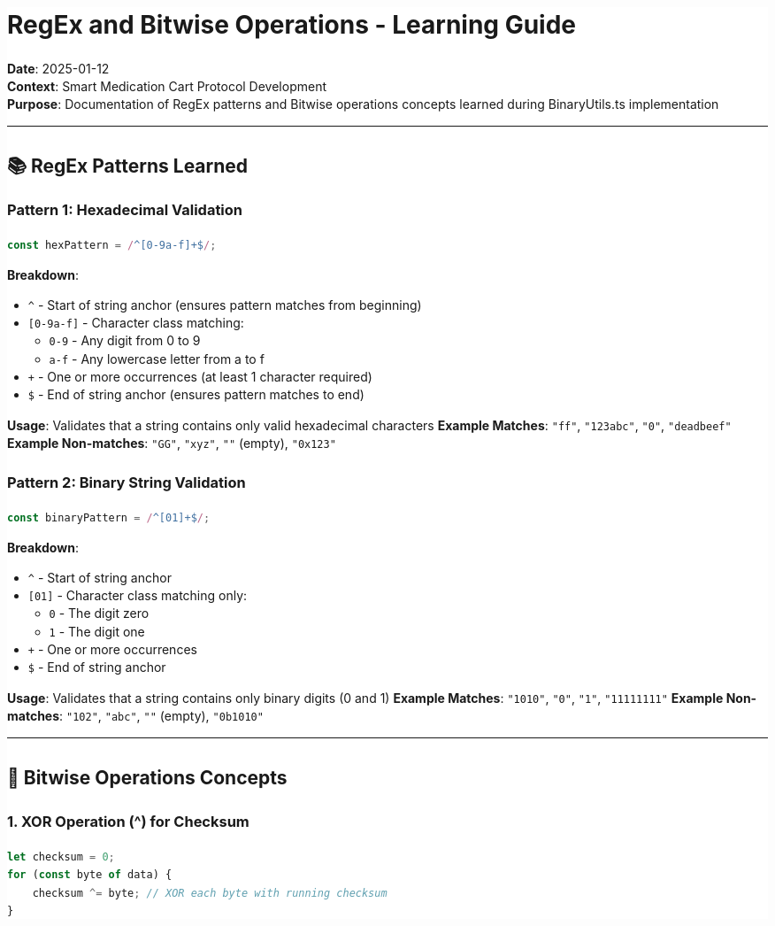 # RegEx and Bitwise Operations - Learning Guide

**Date**: 2025-01-12  
**Context**: Smart Medication Cart Protocol Development  
**Purpose**: Documentation of RegEx patterns and Bitwise operations concepts learned during BinaryUtils.ts implementation

---

## 📚 RegEx Patterns Learned

### Pattern 1: Hexadecimal Validation
```javascript
const hexPattern = /^[0-9a-f]+$/;
```

**Breakdown**:
- `^` - Start of string anchor (ensures pattern matches from beginning)
- `[0-9a-f]` - Character class matching:
  - `0-9` - Any digit from 0 to 9
  - `a-f` - Any lowercase letter from a to f
- `+` - One or more occurrences (at least 1 character required)
- `$` - End of string anchor (ensures pattern matches to end)

**Usage**: Validates that a string contains only valid hexadecimal characters
**Example Matches**: `"ff"`, `"123abc"`, `"0"`, `"deadbeef"`
**Example Non-matches**: `"GG"`, `"xyz"`, `""` (empty), `"0x123"`

### Pattern 2: Binary String Validation
```javascript
const binaryPattern = /^[01]+$/;
```

**Breakdown**:
- `^` - Start of string anchor
- `[01]` - Character class matching only:
  - `0` - The digit zero
  - `1` - The digit one
- `+` - One or more occurrences
- `$` - End of string anchor

**Usage**: Validates that a string contains only binary digits (0 and 1)
**Example Matches**: `"1010"`, `"0"`, `"1"`, `"11111111"`
**Example Non-matches**: `"102"`, `"abc"`, `""` (empty), `"0b1010"`

---

## 🔢 Bitwise Operations Concepts

### 1. XOR Operation (^) for Checksum
```javascript
let checksum = 0;
for (const byte of data) {
    checksum ^= byte; // XOR each byte with running checksum
}
```
